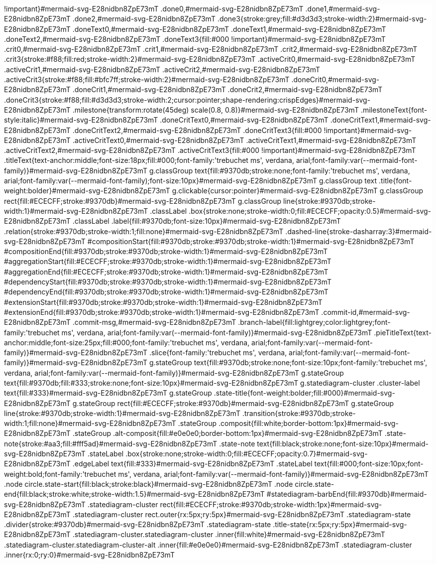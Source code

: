 !important}#mermaid-svg-E28nidbn8ZpE73mT .done0,#mermaid-svg-E28nidbn8ZpE73mT .done1,#mermaid-svg-E28nidbn8ZpE73mT .done2,#mermaid-svg-E28nidbn8ZpE73mT .done3{stroke:grey;fill:#d3d3d3;stroke-width:2}#mermaid-svg-E28nidbn8ZpE73mT .doneText0,#mermaid-svg-E28nidbn8ZpE73mT .doneText1,#mermaid-svg-E28nidbn8ZpE73mT .doneText2,#mermaid-svg-E28nidbn8ZpE73mT .doneText3{fill:#000 !important}#mermaid-svg-E28nidbn8ZpE73mT .crit0,#mermaid-svg-E28nidbn8ZpE73mT .crit1,#mermaid-svg-E28nidbn8ZpE73mT .crit2,#mermaid-svg-E28nidbn8ZpE73mT .crit3{stroke:#f88;fill:red;stroke-width:2}#mermaid-svg-E28nidbn8ZpE73mT .activeCrit0,#mermaid-svg-E28nidbn8ZpE73mT .activeCrit1,#mermaid-svg-E28nidbn8ZpE73mT .activeCrit2,#mermaid-svg-E28nidbn8ZpE73mT .activeCrit3{stroke:#f88;fill:#bfc7ff;stroke-width:2}#mermaid-svg-E28nidbn8ZpE73mT .doneCrit0,#mermaid-svg-E28nidbn8ZpE73mT .doneCrit1,#mermaid-svg-E28nidbn8ZpE73mT .doneCrit2,#mermaid-svg-E28nidbn8ZpE73mT .doneCrit3{stroke:#f88;fill:#d3d3d3;stroke-width:2;cursor:pointer;shape-rendering:crispEdges}#mermaid-svg-E28nidbn8ZpE73mT .milestone{transform:rotate(45deg) scale(0.8, 0.8)}#mermaid-svg-E28nidbn8ZpE73mT .milestoneText{font-style:italic}#mermaid-svg-E28nidbn8ZpE73mT .doneCritText0,#mermaid-svg-E28nidbn8ZpE73mT .doneCritText1,#mermaid-svg-E28nidbn8ZpE73mT .doneCritText2,#mermaid-svg-E28nidbn8ZpE73mT .doneCritText3{fill:#000 !important}#mermaid-svg-E28nidbn8ZpE73mT .activeCritText0,#mermaid-svg-E28nidbn8ZpE73mT .activeCritText1,#mermaid-svg-E28nidbn8ZpE73mT .activeCritText2,#mermaid-svg-E28nidbn8ZpE73mT .activeCritText3{fill:#000 !important}#mermaid-svg-E28nidbn8ZpE73mT .titleText{text-anchor:middle;font-size:18px;fill:#000;font-family:'trebuchet ms', verdana, arial;font-family:var(--mermaid-font-family)}#mermaid-svg-E28nidbn8ZpE73mT g.classGroup text{fill:#9370db;stroke:none;font-family:'trebuchet ms', verdana, arial;font-family:var(--mermaid-font-family);font-size:10px}#mermaid-svg-E28nidbn8ZpE73mT g.classGroup text .title{font-weight:bolder}#mermaid-svg-E28nidbn8ZpE73mT g.clickable{cursor:pointer}#mermaid-svg-E28nidbn8ZpE73mT g.classGroup rect{fill:#ECECFF;stroke:#9370db}#mermaid-svg-E28nidbn8ZpE73mT g.classGroup line{stroke:#9370db;stroke-width:1}#mermaid-svg-E28nidbn8ZpE73mT .classLabel .box{stroke:none;stroke-width:0;fill:#ECECFF;opacity:0.5}#mermaid-svg-E28nidbn8ZpE73mT .classLabel .label{fill:#9370db;font-size:10px}#mermaid-svg-E28nidbn8ZpE73mT .relation{stroke:#9370db;stroke-width:1;fill:none}#mermaid-svg-E28nidbn8ZpE73mT .dashed-line{stroke-dasharray:3}#mermaid-svg-E28nidbn8ZpE73mT #compositionStart{fill:#9370db;stroke:#9370db;stroke-width:1}#mermaid-svg-E28nidbn8ZpE73mT #compositionEnd{fill:#9370db;stroke:#9370db;stroke-width:1}#mermaid-svg-E28nidbn8ZpE73mT #aggregationStart{fill:#ECECFF;stroke:#9370db;stroke-width:1}#mermaid-svg-E28nidbn8ZpE73mT #aggregationEnd{fill:#ECECFF;stroke:#9370db;stroke-width:1}#mermaid-svg-E28nidbn8ZpE73mT #dependencyStart{fill:#9370db;stroke:#9370db;stroke-width:1}#mermaid-svg-E28nidbn8ZpE73mT #dependencyEnd{fill:#9370db;stroke:#9370db;stroke-width:1}#mermaid-svg-E28nidbn8ZpE73mT #extensionStart{fill:#9370db;stroke:#9370db;stroke-width:1}#mermaid-svg-E28nidbn8ZpE73mT #extensionEnd{fill:#9370db;stroke:#9370db;stroke-width:1}#mermaid-svg-E28nidbn8ZpE73mT .commit-id,#mermaid-svg-E28nidbn8ZpE73mT .commit-msg,#mermaid-svg-E28nidbn8ZpE73mT .branch-label{fill:lightgrey;color:lightgrey;font-family:'trebuchet ms', verdana, arial;font-family:var(--mermaid-font-family)}#mermaid-svg-E28nidbn8ZpE73mT .pieTitleText{text-anchor:middle;font-size:25px;fill:#000;font-family:'trebuchet ms', verdana, arial;font-family:var(--mermaid-font-family)}#mermaid-svg-E28nidbn8ZpE73mT .slice{font-family:'trebuchet ms', verdana, arial;font-family:var(--mermaid-font-family)}#mermaid-svg-E28nidbn8ZpE73mT g.stateGroup text{fill:#9370db;stroke:none;font-size:10px;font-family:'trebuchet ms', verdana, arial;font-family:var(--mermaid-font-family)}#mermaid-svg-E28nidbn8ZpE73mT g.stateGroup text{fill:#9370db;fill:#333;stroke:none;font-size:10px}#mermaid-svg-E28nidbn8ZpE73mT g.statediagram-cluster .cluster-label text{fill:#333}#mermaid-svg-E28nidbn8ZpE73mT g.stateGroup .state-title{font-weight:bolder;fill:#000}#mermaid-svg-E28nidbn8ZpE73mT g.stateGroup rect{fill:#ECECFF;stroke:#9370db}#mermaid-svg-E28nidbn8ZpE73mT g.stateGroup line{stroke:#9370db;stroke-width:1}#mermaid-svg-E28nidbn8ZpE73mT .transition{stroke:#9370db;stroke-width:1;fill:none}#mermaid-svg-E28nidbn8ZpE73mT .stateGroup .composit{fill:white;border-bottom:1px}#mermaid-svg-E28nidbn8ZpE73mT .stateGroup .alt-composit{fill:#e0e0e0;border-bottom:1px}#mermaid-svg-E28nidbn8ZpE73mT .state-note{stroke:#aa3;fill:#fff5ad}#mermaid-svg-E28nidbn8ZpE73mT .state-note text{fill:black;stroke:none;font-size:10px}#mermaid-svg-E28nidbn8ZpE73mT .stateLabel .box{stroke:none;stroke-width:0;fill:#ECECFF;opacity:0.7}#mermaid-svg-E28nidbn8ZpE73mT .edgeLabel text{fill:#333}#mermaid-svg-E28nidbn8ZpE73mT .stateLabel text{fill:#000;font-size:10px;font-weight:bold;font-family:'trebuchet ms', verdana, arial;font-family:var(--mermaid-font-family)}#mermaid-svg-E28nidbn8ZpE73mT .node circle.state-start{fill:black;stroke:black}#mermaid-svg-E28nidbn8ZpE73mT .node circle.state-end{fill:black;stroke:white;stroke-width:1.5}#mermaid-svg-E28nidbn8ZpE73mT #statediagram-barbEnd{fill:#9370db}#mermaid-svg-E28nidbn8ZpE73mT .statediagram-cluster rect{fill:#ECECFF;stroke:#9370db;stroke-width:1px}#mermaid-svg-E28nidbn8ZpE73mT .statediagram-cluster rect.outer{rx:5px;ry:5px}#mermaid-svg-E28nidbn8ZpE73mT .statediagram-state .divider{stroke:#9370db}#mermaid-svg-E28nidbn8ZpE73mT .statediagram-state .title-state{rx:5px;ry:5px}#mermaid-svg-E28nidbn8ZpE73mT .statediagram-cluster.statediagram-cluster .inner{fill:white}#mermaid-svg-E28nidbn8ZpE73mT .statediagram-cluster.statediagram-cluster-alt .inner{fill:#e0e0e0}#mermaid-svg-E28nidbn8ZpE73mT .statediagram-cluster .inner{rx:0;ry:0}#mermaid-svg-E28nidbn8ZpE73mT